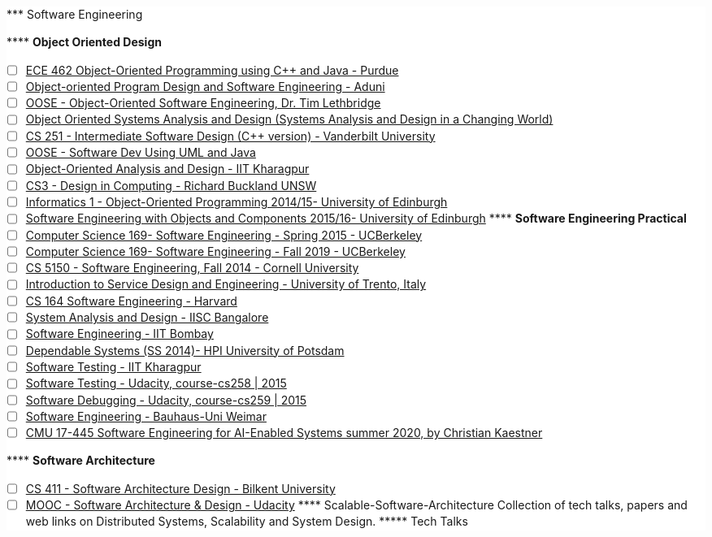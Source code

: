 
*** Software Engineering

**** **Object Oriented Design**
  - [ ] [ECE 462 Object-Oriented Programming using C++ and Java - Purdue](https://engineering.purdue.edu/OOSD/F2008/F2008.html)
  - [ ] [Object-oriented Program Design and Software Engineering - Aduni](http://aduni.org/courses/java/index.php?view=cw)
  - [ ] [OOSE - Object-Oriented Software Engineering, Dr. Tim Lethbridge](https://www.youtube.com/playlist?list=PL6iDJCG2nkhfNlig8NY5ePPfGvtQX6yLa)
  - [ ] [Object Oriented Systems Analysis and Design (Systems Analysis and Design in a Changing World)](https://www.youtube.com/playlist?list=PL6XklZATqYx9dj72MKG6wLYjljeB2odra)
  - [ ] [CS 251 - Intermediate Software Design (C++ version) - Vanderbilt University](https://www.youtube.com/playlist?list=PLZ9NgFYEMxp4ZsvD10uXmClGnukcu3Uff)
  - [ ] [OOSE - Software Dev Using UML and Java](https://www.youtube.com/playlist?list=PLJ9pm_Rc9HesnkwKlal_buSIHA-jTZMpO)
  - [ ] [Object-Oriented Analysis and Design - IIT Kharagpur](https://nptel.ac.in/courses/106105153/)
  - [ ] [CS3 - Design in Computing - Richard Buckland UNSW](https://www.youtube.com/playlist?list=PL0C5D85DBA20E685C)
  - [ ] [Informatics 1 - Object-Oriented Programming 2014/15- University of Edinburgh](http://groups.inf.ed.ac.uk/vision/VIDEO/2014/inf1op.htm)
  - [ ] [Software Engineering with Objects and Components 2015/16- University of Edinburgh](http://groups.inf.ed.ac.uk/vision/VIDEO/2015/seoc.htm)
**** **Software Engineering Practical**
  - [ ] [Computer Science 169- Software Engineering - Spring 2015 - UCBerkeley](https://www.youtube.com/playlist?list=PL-XXv-cvA_iCfQHHS7rxlfHFsU4aQW1IF)
  - [ ] [Computer Science 169- Software Engineering - Fall 2019 - UCBerkeley](https://www.youtube.com/playlist?list=PLkFD6_40KJIxCKgzL0uysjsAtfY3JawLS)
  - [ ] [CS 5150 - Software Engineering, Fall 2014 - Cornell University](http://www.cs.cornell.edu/courses/cs5150/2014fa/materials.html)
  - [ ] [Introduction to Service Design and Engineering - University of Trento, Italy](https://www.youtube.com/playlist?list=PLBdajHWwi0JCn87QuFT3e58mekU0-6WUT)
  - [ ] [CS 164 Software Engineering - Harvard](https://www.youtube.com/watch?v=3zdfCR6c8vw&list=PLuhjguFxSeVLvKvWwTUIpVwXdLtZPX1ZS)
  - [ ] [System Analysis and Design - IISC Bangalore](https://nptel.ac.in/courses/106108102/)
  - [ ] [Software Engineering - IIT Bombay](https://nptel.ac.in/courses/106101061/)
  - [ ] [Dependable Systems (SS 2014)- HPI University of Potsdam](https://www.tele-task.de/series/1005/)
  - [ ] [Software Testing - IIT Kharagpur](https://nptel.ac.in/courses/106105150/)
  - [ ] [Software Testing - Udacity, course-cs258 | 2015](https://www.youtube.com/playlist?list=PLAwxTw4SYaPkWVHeC_8aSIbSxE_NXI76g)
  - [ ] [Software Debugging - Udacity, course-cs259 | 2015](https://www.youtube.com/playlist?list=PLAwxTw4SYaPkxK63TiT88oEe-AIBhr96A)
  - [ ] [Software Engineering - Bauhaus-Uni Weimar](https://www.youtube.com/watch?v=jouBM4AH0jw&list=PLjEglKdMOevU2STTGq79duxTXDFuO-k1H&index=2)
  - [ ] [CMU 17-445 Software Engineering for AI-Enabled Systems summer 2020, by Christian Kaestner](https://www.youtube.com/playlist?list=PLDS2JMJnJzdkQPdkhcuwcbJpjB84g9ffX)

**** **Software Architecture**
  - [ ] [CS 411 - Software Architecture Design - Bilkent University](http://video.bilkent.edu.tr/course_videos.php?courseid=10)
  - [ ] [MOOC - Software Architecture & Design - Udacity](https://www.youtube.com/playlist?list=PLAwxTw4SYaPkMTetlG7xKWaI5ZAZFX8fL)
**** Scalable-Software-Architecture
     Collection of tech talks, papers and web links on Distributed Systems, Scalability and System Design.
***** Tech Talks
